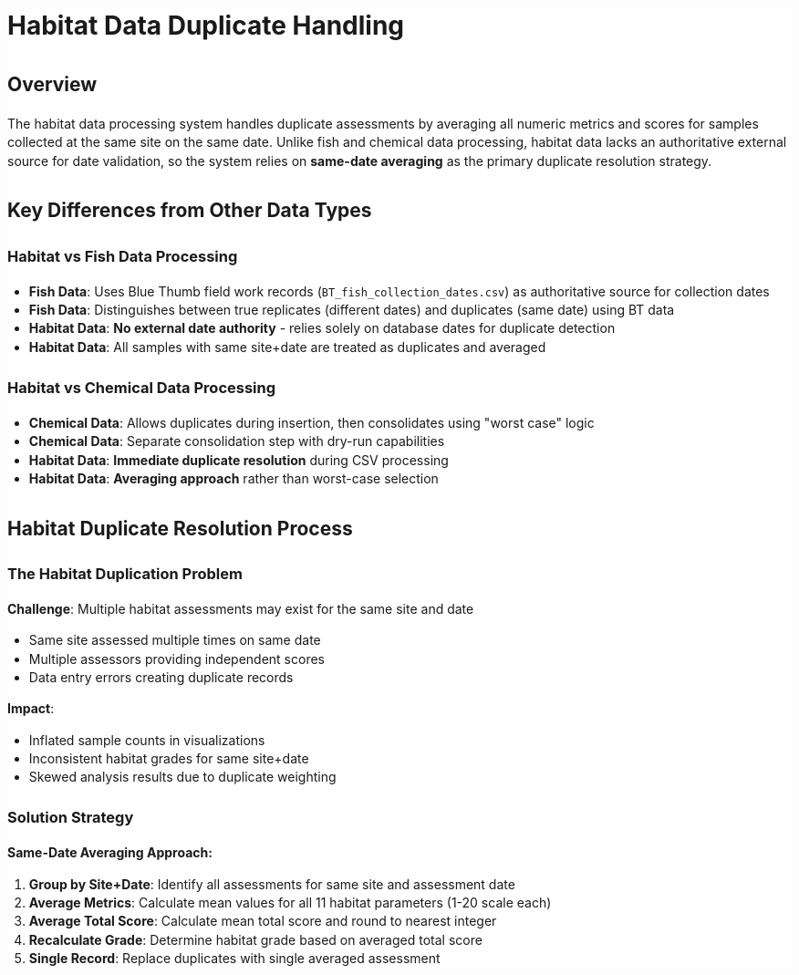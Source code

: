 # Habitat Data Duplicate Handling

## Overview
The habitat data processing system handles duplicate assessments by averaging all numeric metrics and scores for samples collected at the same site on the same date. Unlike fish and chemical data processing, habitat data lacks an authoritative external source for date validation, so the system relies on **same-date averaging** as the primary duplicate resolution strategy.

## Key Differences from Other Data Types

### Habitat vs Fish Data Processing
- **Fish Data**: Uses Blue Thumb field work records (`BT_fish_collection_dates.csv`) as authoritative source for collection dates
- **Fish Data**: Distinguishes between true replicates (different dates) and duplicates (same date) using BT data
- **Habitat Data**: **No external date authority** - relies solely on database dates for duplicate detection
- **Habitat Data**: All samples with same site+date are treated as duplicates and averaged

### Habitat vs Chemical Data Processing  
- **Chemical Data**: Allows duplicates during insertion, then consolidates using "worst case" logic
- **Chemical Data**: Separate consolidation step with dry-run capabilities
- **Habitat Data**: **Immediate duplicate resolution** during CSV processing
- **Habitat Data**: **Averaging approach** rather than worst-case selection

## Habitat Duplicate Resolution Process

### The Habitat Duplication Problem

**Challenge**: Multiple habitat assessments may exist for the same site and date
- Same site assessed multiple times on same date
- Multiple assessors providing independent scores
- Data entry errors creating duplicate records

**Impact**: 
- Inflated sample counts in visualizations
- Inconsistent habitat grades for same site+date
- Skewed analysis results due to duplicate weighting

### Solution Strategy

**Same-Date Averaging Approach:**
1. **Group by Site+Date**: Identify all assessments for same site and assessment date
2. **Average Metrics**: Calculate mean values for all 11 habitat parameters (1-20 scale each)
3. **Average Total Score**: Calculate mean total score and round to nearest integer
4. **Recalculate Grade**: Determine habitat grade based on averaged total score
5. **Single Record**: Replace duplicates with single averaged assessment
